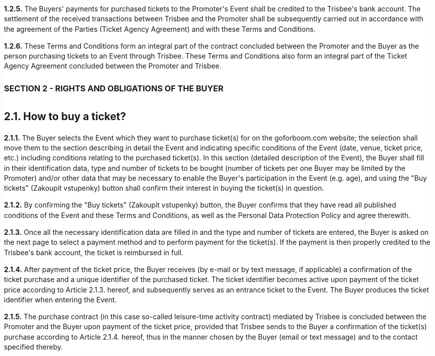**1.2.5.** The Buyers\' payments for purchased tickets to the Promoter\'s
Event shall be credited to the Trisbee's bank account. The settlement
of the received transactions between Trisbee and the Promoter shall be
subsequently carried out in accordance with the agreement of the
Parties (Ticket Agency Agreement) and with these Terms and Conditions.

**1.2.6.** These Terms and Conditions form an integral part of the
contract concluded between the Promoter and the Buyer as the person
purchasing tickets to an Event through Trisbee. These Terms and
Conditions also form an integral part of the Ticket Agency Agreement
concluded between the Promoter and Trisbee.

### SECTION 2 - RIGHTS AND OBLIGATIONS OF THE BUYER

## 2.1. How to buy a ticket?

**2.1.1.** The Buyer selects the Event which they want to purchase
ticket(s) for on the goforboom.com website; the selection shall
move them to the section describing in detail the Event and indicating
specific conditions of the Event (date, venue, ticket price, etc.)
including conditions relating to the purchased ticket(s). In this
section (detailed description of the Event), the Buyer shall fill in
their identification data, type and number of tickets to be bought
(number of tickets per one Buyer may be limited by the Promoter) and/or
other data that may be necessary to enable the Buyer\'s participation in
the Event (e.g. age), and using the "Buy tickets" (Zakoupit vstupenky)
button shall confirm their interest in buying the ticket(s) in question.

**2.1.2.** By confirming the "Buy tickets" (Zakoupit vstupenky) button,
the Buyer confirms that they have read all published conditions of the
Event and these Terms and Conditions, as well as the Personal Data
Protection Policy and agree therewith.

**2.1.3.** Once all the necessary identification data are filled in and
the type and number of tickets are entered, the Buyer is asked on the
next page to select a payment method and to perform payment for the
ticket(s). If the payment is then properly credited to the Trisbee's
bank account, the ticket is reimbursed in full.

**2.1.4.** After payment of the ticket price, the Buyer receives (by
e-mail or by text message, if applicable) a confirmation of the ticket
purchase and a unique identifier of the purchased ticket. The ticket
identifier becomes active upon payment of the ticket price according to
Article 2.1.3. hereof, and subsequently serves as an entrance ticket to
the Event. The Buyer produces the ticket identifier when entering the
Event.

**2.1.5.** The purchase contract (in this case so-called leisure-time
activity contract) mediated by Trisbee is concluded between the Promoter
and the Buyer upon payment of the ticket price, provided that Trisbee
sends to the Buyer a confirmation of the ticket(s) purchase according to
Article 2.1.4. hereof, thus in the manner chosen by the Buyer (email or
text message) and to the contact specified thereby.
